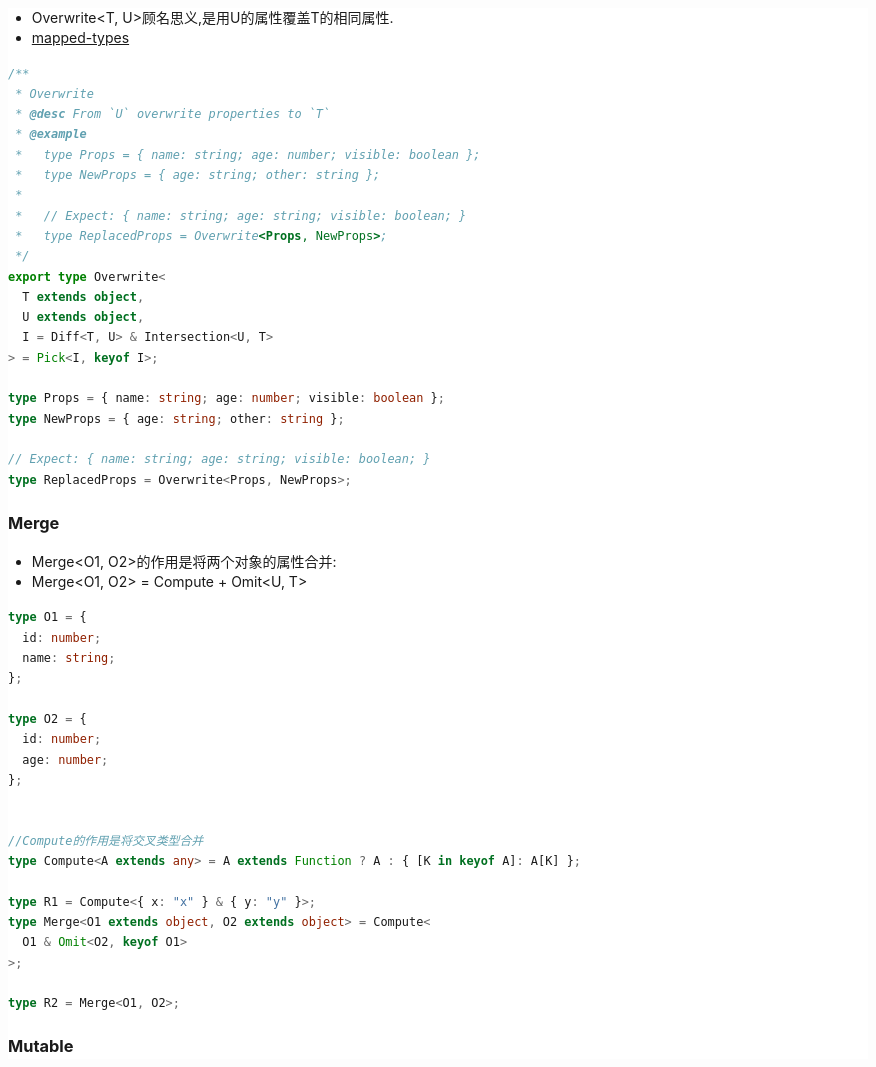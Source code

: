 - Overwrite<T, U>顾名思义,是用U的属性覆盖T的相同属性.
- [mapped-types](https://github.com/piotrwitek/utility-types/blob/master/src/mapped-types.ts)
```typescript
/**
 * Overwrite
 * @desc From `U` overwrite properties to `T`
 * @example
 *   type Props = { name: string; age: number; visible: boolean };
 *   type NewProps = { age: string; other: string };
 *
 *   // Expect: { name: string; age: string; visible: boolean; }
 *   type ReplacedProps = Overwrite<Props, NewProps>;
 */
export type Overwrite<
  T extends object,
  U extends object,
  I = Diff<T, U> & Intersection<U, T>
> = Pick<I, keyof I>;

type Props = { name: string; age: number; visible: boolean };
type NewProps = { age: string; other: string };

// Expect: { name: string; age: string; visible: boolean; }
type ReplacedProps = Overwrite<Props, NewProps>;
```
### Merge

- Merge<O1, O2>的作用是将两个对象的属性合并:
- Merge<O1, O2> = Compute + Omit<U, T>
```typescript
type O1 = {
  id: number;
  name: string;
};

type O2 = {
  id: number;
  age: number;
};


//Compute的作用是将交叉类型合并
type Compute<A extends any> = A extends Function ? A : { [K in keyof A]: A[K] };

type R1 = Compute<{ x: "x" } & { y: "y" }>;
type Merge<O1 extends object, O2 extends object> = Compute<
  O1 & Omit<O2, keyof O1>
>;

type R2 = Merge<O1, O2>;
```
### Mutable
